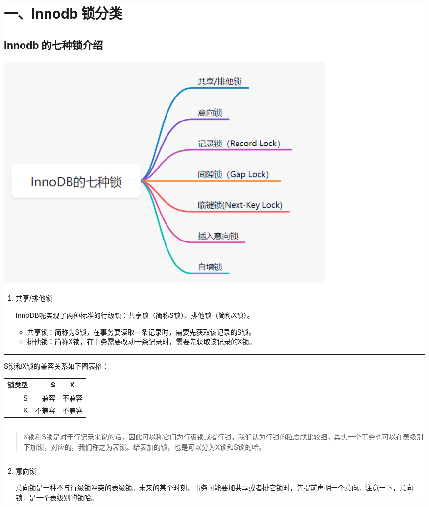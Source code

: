 # 一、Innodb 锁分类
## Innodb 的七种锁介绍
![](images/2022-05-07-15-53-49.png)

1. 共享/排他锁
   
    InnoDB呢实现了两种标准的行级锁：共享锁（简称S锁）、排他锁（简称X锁）。
   
   + 共享锁：简称为S锁，在事务要读取一条记录时，需要先获取该记录的S锁。
   + 排他锁：简称X锁，在事务需要改动一条记录时，需要先获取该记录的X锁。
- - -
S锁和X锁的兼容关系如下图表格：

|锁类型 |S|X|
|-----:|-------:|:-------:|
|S     |兼容     |不兼容   |
|X     |不兼容   |不兼容   |

---


>X锁和S锁是对于行记录来说的话，因此可以称它们为行级锁或者行锁。我们认为行锁的粒度就比较细，其实一个事务也可以在表级别下加锁，对应的，我们称之为表锁。给表加的锁，也是可以分为X锁和S锁的哈。
   
   
- - -
   
2. 意向锁
   
   意向锁是一种不与行级锁冲突的表级锁。未来的某个时刻，事务可能要加共享或者排它锁时，先提前声明一个意向。注意一下，意向锁，是一个表级别的锁哈。

